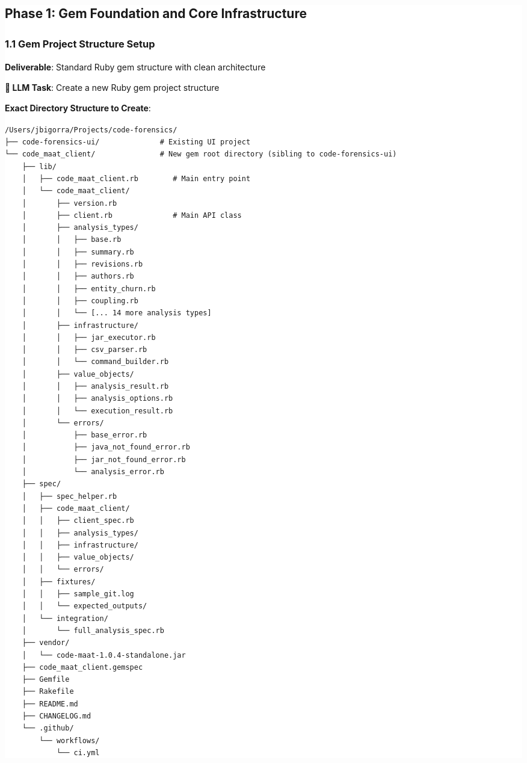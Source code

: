 ## Phase 1: Gem Foundation and Core Infrastructure

### 1.1 Gem Project Structure Setup

**Deliverable**: Standard Ruby gem structure with clean architecture

**🎯 LLM Task**: Create a new Ruby gem project structure

**Exact Directory Structure to Create**:

```
/Users/jbigorra/Projects/code-forensics/
├── code-forensics-ui/              # Existing UI project
└── code_maat_client/               # New gem root directory (sibling to code-forensics-ui)
    ├── lib/
    │   ├── code_maat_client.rb        # Main entry point
    │   └── code_maat_client/
    │       ├── version.rb
    │       ├── client.rb              # Main API class
    │       ├── analysis_types/
    │       │   ├── base.rb
    │       │   ├── summary.rb
    │       │   ├── revisions.rb
    │       │   ├── authors.rb
    │       │   ├── entity_churn.rb
    │       │   ├── coupling.rb
    │       │   └── [... 14 more analysis types]
    │       ├── infrastructure/
    │       │   ├── jar_executor.rb
    │       │   ├── csv_parser.rb
    │       │   └── command_builder.rb
    │       ├── value_objects/
    │       │   ├── analysis_result.rb
    │       │   ├── analysis_options.rb
    │       │   └── execution_result.rb
    │       └── errors/
    │           ├── base_error.rb
    │           ├── java_not_found_error.rb
    │           ├── jar_not_found_error.rb
    │           └── analysis_error.rb
    ├── spec/
    │   ├── spec_helper.rb
    │   ├── code_maat_client/
    │   │   ├── client_spec.rb
    │   │   ├── analysis_types/
    │   │   ├── infrastructure/
    │   │   ├── value_objects/
    │   │   └── errors/
    │   ├── fixtures/
    │   │   ├── sample_git.log
    │   │   └── expected_outputs/
    │   └── integration/
    │       └── full_analysis_spec.rb
    ├── vendor/
    │   └── code-maat-1.0.4-standalone.jar
    ├── code_maat_client.gemspec
    ├── Gemfile
    ├── Rakefile
    ├── README.md
    ├── CHANGELOG.md
    └── .github/
        └── workflows/
            └── ci.yml
```
